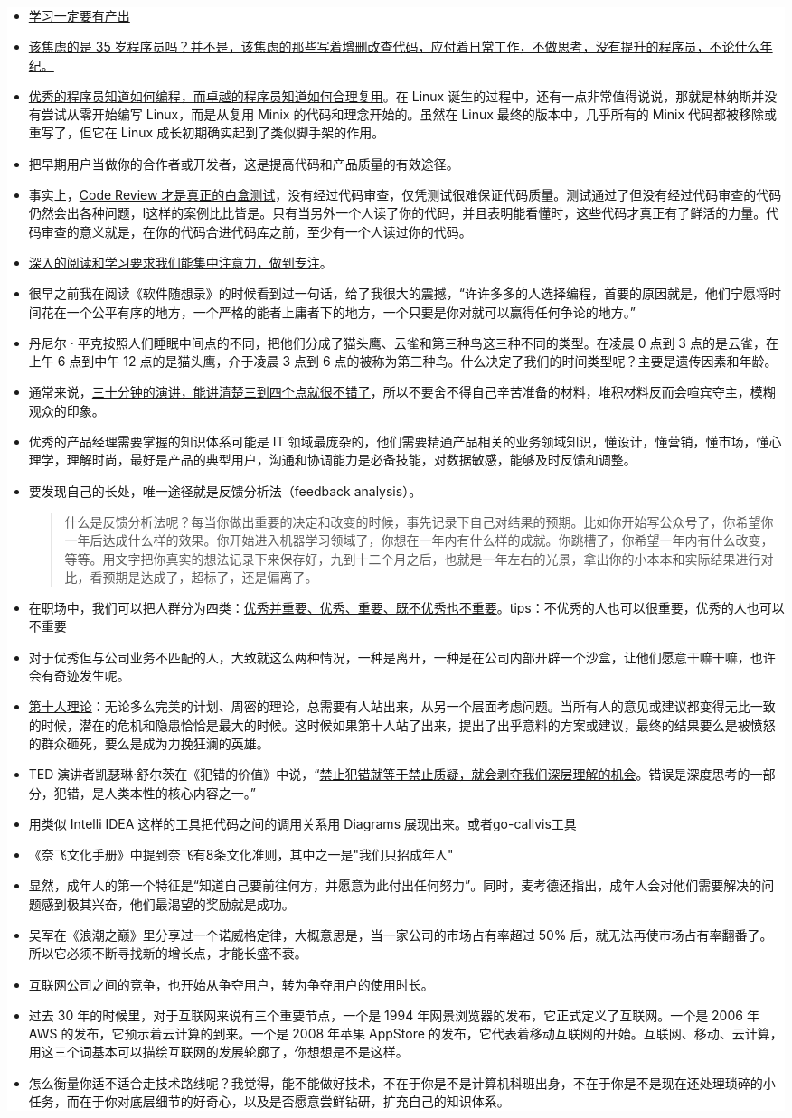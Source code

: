 - <u>学习一定要有产出</u>

- <u>该焦虑的是 35 岁程序员吗？并不是，该焦虑的那些写着增删改查代码，应付着日常工作，不做思考，没有提升的程序员，不论什么年纪。</u>

- <u>优秀的程序员知道如何编程，而卓越的程序员知道如何合理复用</u>。在 Linux 诞生的过程中，还有一点非常值得说说，那就是林纳斯并没有尝试从零开始编写 Linux，而是从复用 Minix 的代码和理念开始的。虽然在 Linux 最终的版本中，几乎所有的 Minix 代码都被移除或重写了，但它在 Linux 成长初期确实起到了类似脚手架的作用。

- 把早期用户当做你的合作者或开发者，这是提高代码和产品质量的有效途径。

- 事实上，<u>Code Review 才是真正的白盒测试</u>，没有经过代码审查，仅凭测试很难保证代码质量。测试通过了但没有经过代码审查的代码仍然会出各种问题，l这样的案例比比皆是。只有当另外一个人读了你的代码，并且表明能看懂时，这些代码才真正有了鲜活的力量。代码审查的意义就是，在你的代码合进代码库之前，至少有一个人读过你的代码。

- <u>深入的阅读和学习要求我们能集中注意力，做到专注</u>。

- 很早之前我在阅读《软件随想录》的时候看到过一句话，给了我很大的震撼，“许许多多的人选择编程，首要的原因就是，他们宁愿将时间花在一个公平有序的地方，一个严格的能者上庸者下的地方，一个只要是你对就可以赢得任何争论的地方。”

- 丹尼尔 · 平克按照人们睡眠中间点的不同，把他们分成了猫头鹰、云雀和第三种鸟这三种不同的类型。在凌晨 0 点到 3 点的是云雀，在上午 6 点到中午 12 点的是猫头鹰，介于凌晨 3 点到 6 点的被称为第三种鸟。什么决定了我们的时间类型呢？主要是遗传因素和年龄。

- 通常来说，<u>三十分钟的演讲，能讲清楚三到四个点就很不错了</u>，所以不要舍不得自己辛苦准备的材料，堆积材料反而会喧宾夺主，模糊观众的印象。

- 优秀的产品经理需要掌握的知识体系可能是 IT 领域最庞杂的，他们需要精通产品相关的业务领域知识，懂设计，懂营销，懂市场，懂心理学，理解时尚，最好是产品的典型用户，沟通和协调能力是必备技能，对数据敏感，能够及时反馈和调整。

- 要发现自己的长处，唯一途径就是反馈分析法（feedback analysis）。
  > 什么是反馈分析法呢？每当你做出重要的决定和改变的时候，事先记录下自己对结果的预期。比如你开始写公众号了，你希望你一年后达成什么样的效果。你开始进入机器学习领域了，你想在一年内有什么样的成就。你跳槽了，你希望一年内有什么改变，等等。用文字把你真实的想法记录下来保存好，九到十二个月之后，也就是一年左右的光景，拿出你的小本本和实际结果进行对比，看预期是达成了，超标了，还是偏离了。
  
- 在职场中，我们可以把人群分为四类：<u>优秀并重要、优秀、重要、既不优秀也不重要</u>。tips：不优秀的人也可以很重要，优秀的人也可以不重要

- 对于优秀但与公司业务不匹配的人，大致就这么两种情况，一种是离开，一种是在公司内部开辟一个沙盒，让他们愿意干嘛干嘛，也许会有奇迹发生呢。

- <u>第十人理论</u>：无论多么完美的计划、周密的理论，总需要有人站出来，从另一个层面考虑问题。当所有人的意见或建议都变得无比一致的时候，潜在的危机和隐患恰恰是最大的时候。这时候如果第十人站了出来，提出了出乎意料的方案或建议，最终的结果要么是被愤怒的群众砸死，要么是成为力挽狂澜的英雄。

- TED 演讲者凯瑟琳·舒尔茨在《犯错的价值》中说，“<u>禁止犯错就等于禁止质疑，就会剥夺我们深层理解的机会</u>。错误是深度思考的一部分，犯错，是人类本性的核心内容之一。”

- 用类似 Intelli IDEA 这样的工具把代码之间的调用关系用 Diagrams 展现出来。或者go-callvis工具

- 《奈飞文化手册》中提到奈飞有8条文化准则，其中之一是"我们只招成年人"

- 显然，成年人的第一个特征是“知道自己要前往何方，并愿意为此付出任何努力”。同时，麦考德还指出，成年人会对他们需要解决的问题感到极其兴奋，他们最渴望的奖励就是成功。

- 吴军在《浪潮之巅》里分享过一个诺威格定律，大概意思是，当一家公司的市场占有率超过 50% 后，就无法再使市场占有率翻番了。所以它必须不断寻找新的增长点，才能长盛不衰。

- 互联网公司之间的竞争，也开始从争夺用户，转为争夺用户的使用时长。

- 过去 30 年的时候里，对于互联网来说有三个重要节点，一个是 1994 年网景浏览器的发布，它正式定义了互联网。一个是 2006 年 AWS 的发布，它预示着云计算的到来。一个是 2008 年苹果 AppStore 的发布，它代表着移动互联网的开始。互联网、移动、云计算，用这三个词基本可以描绘互联网的发展轮廓了，你想想是不是这样。

- 怎么衡量你适不适合走技术路线呢？我觉得，能不能做好技术，不在于你是不是计算机科班出身，不在于你是不是现在还处理琐碎的小任务，而在于你对底层细节的好奇心，以及是否愿意尝鲜钻研，扩充自己的知识体系。
  